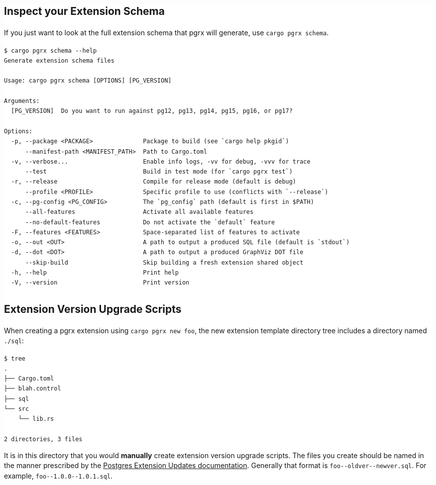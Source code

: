 ## Inspect your Extension Schema

If you just want to look at the full extension schema that pgrx will generate, use
`cargo pgrx schema`.

```console
$ cargo pgrx schema --help
Generate extension schema files

Usage: cargo pgrx schema [OPTIONS] [PG_VERSION]

Arguments:
  [PG_VERSION]  Do you want to run against pg12, pg13, pg14, pg15, pg16, or pg17?

Options:
  -p, --package <PACKAGE>              Package to build (see `cargo help pkgid`)
      --manifest-path <MANIFEST_PATH>  Path to Cargo.toml
  -v, --verbose...                     Enable info logs, -vv for debug, -vvv for trace
      --test                           Build in test mode (for `cargo pgrx test`)
  -r, --release                        Compile for release mode (default is debug)
      --profile <PROFILE>              Specific profile to use (conflicts with `--release`)
  -c, --pg-config <PG_CONFIG>          The `pg_config` path (default is first in $PATH)
      --all-features                   Activate all available features
      --no-default-features            Do not activate the `default` feature
  -F, --features <FEATURES>            Space-separated list of features to activate
  -o, --out <OUT>                      A path to output a produced SQL file (default is `stdout`)
  -d, --dot <DOT>                      A path to output a produced GraphViz DOT file
      --skip-build                     Skip building a fresh extension shared object
  -h, --help                           Print help
  -V, --version                        Print version
```

## Extension Version Upgrade Scripts

When creating a pgrx extension using `cargo pgrx new foo`, the new extension template directory tree includes a 
directory named `./sql`:

```shell
$ tree
.
├── Cargo.toml
├── blah.control
├── sql
└── src
    └── lib.rs

2 directories, 3 files
```

It is in this directory that you would **manually** create extension version upgrade scripts.  The files you create should
be named in the manner prescribed by the [Postgres Extension Updates documentation](https://www.postgresql.org/docs/current/extend-extensions.html#EXTEND-EXTENSIONS-UPDATES).
Generally that format is `foo--oldver--newver.sql`.  For example, `foo--1.0.0--1.0.1.sql`.  


[`contrib`]: https://www.postgresql.org/docs/current/contrib.html